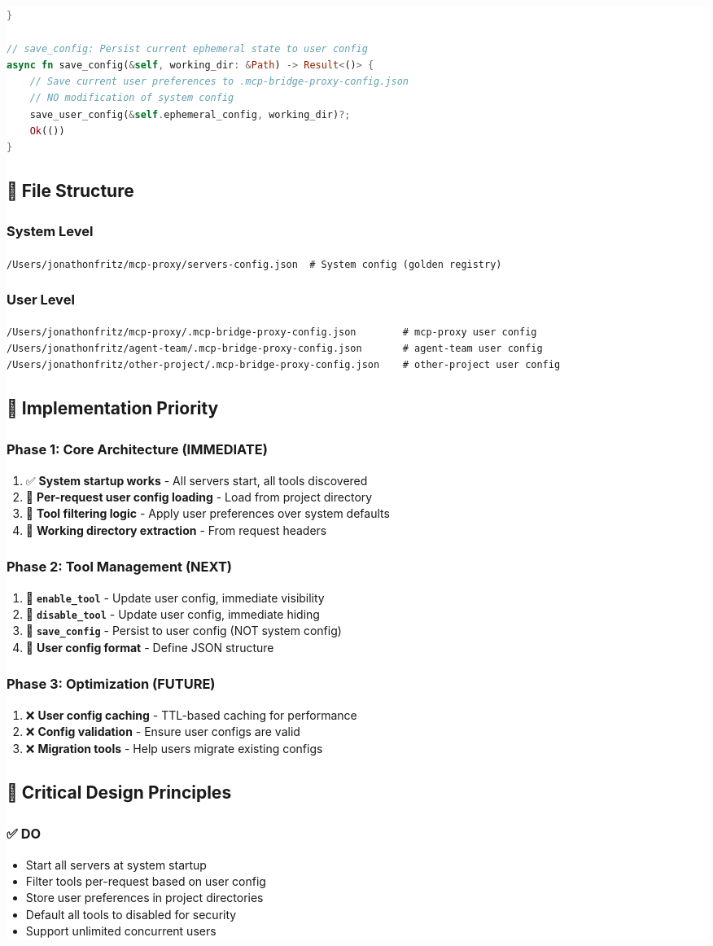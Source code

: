 ```rust
}

// save_config: Persist current ephemeral state to user config
async fn save_config(&self, working_dir: &Path) -> Result<()> {
    // Save current user preferences to .mcp-bridge-proxy-config.json
    // NO modification of system config
    save_user_config(&self.ephemeral_config, working_dir)?;
    Ok(())
}
```

## 📁 **File Structure**

### **System Level**
```
/Users/jonathonfritz/mcp-proxy/servers-config.json  # System config (golden registry)
```

### **User Level**
```
/Users/jonathonfritz/mcp-proxy/.mcp-bridge-proxy-config.json        # mcp-proxy user config
/Users/jonathonfritz/agent-team/.mcp-bridge-proxy-config.json       # agent-team user config
/Users/jonathonfritz/other-project/.mcp-bridge-proxy-config.json    # other-project user config
```

## 🎯 **Implementation Priority**

### **Phase 1: Core Architecture (IMMEDIATE)**
1. ✅ **System startup works** - All servers start, all tools discovered
2. 🔄 **Per-request user config loading** - Load from project directory
3. 🔄 **Tool filtering logic** - Apply user preferences over system defaults
4. 🔄 **Working directory extraction** - From request headers

### **Phase 2: Tool Management (NEXT)**
1. 🔄 **`enable_tool`** - Update user config, immediate visibility
2. 🔄 **`disable_tool`** - Update user config, immediate hiding
3. 🔄 **`save_config`** - Persist to user config (NOT system config)
4. 🔄 **User config format** - Define JSON structure

### **Phase 3: Optimization (FUTURE)**
1. ❌ **User config caching** - TTL-based caching for performance
2. ❌ **Config validation** - Ensure user configs are valid
3. ❌ **Migration tools** - Help users migrate existing configs

## 🚨 **Critical Design Principles**

### **✅ DO**
- Start all servers at system startup
- Filter tools per-request based on user config
- Store user preferences in project directories
- Default all tools to disabled for security
- Support unlimited concurrent users

